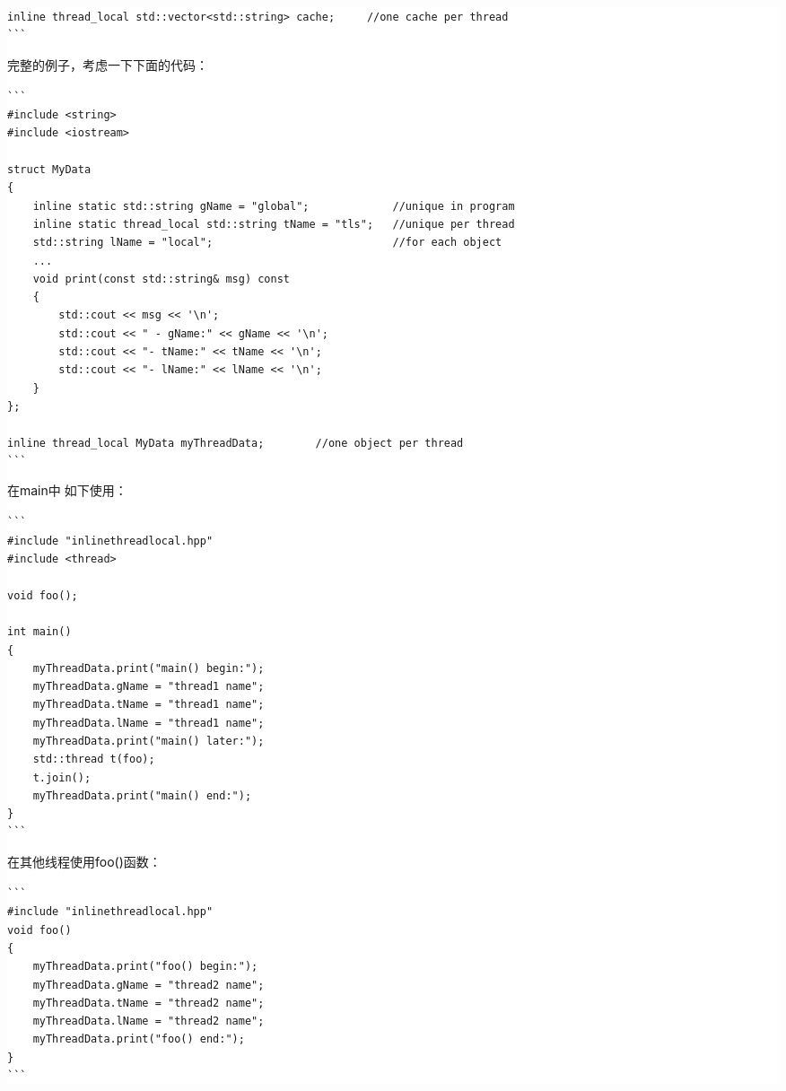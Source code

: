 	inline thread_local std::vector<std::string> cache;		//one cache per thread
	```

完整的例子，考虑一下下面的代码：

	```
	#include <string>
	#include <iostream>

	struct MyData
	{
		inline static std::string gName = "global";			  	//unique in program
		inline static thread_local std::string tName = "tls";	//unique per thread
		std::string lName = "local";							//for each object
		...
		void print(const std::string& msg) const 
		{
			std::cout << msg << '\n';
			std::cout << " - gName:" << gName << '\n';
			std::cout << "- tName:" << tName << '\n';
			std::cout << "- lName:" << lName << '\n';
		}
	};

	inline thread_local MyData myThreadData;		//one object per thread
	```

在main中 如下使用：

	```
	#include "inlinethreadlocal.hpp"
	#include <thread>

	void foo();

	int main()
	{
		myThreadData.print("main() begin:");
		myThreadData.gName = "thread1 name";
		myThreadData.tName = "thread1 name";
		myThreadData.lName = "thread1 name";
		myThreadData.print("main() later:");
		std::thread t(foo);
		t.join();
		myThreadData.print("main() end:");
	}
	```

在其他线程使用foo()函数：

	```
	#include "inlinethreadlocal.hpp"
	void foo()
	{
		myThreadData.print("foo() begin:");
		myThreadData.gName = "thread2 name";
		myThreadData.tName = "thread2 name";
		myThreadData.lName = "thread2 name";
		myThreadData.print("foo() end:");
	}
	```
